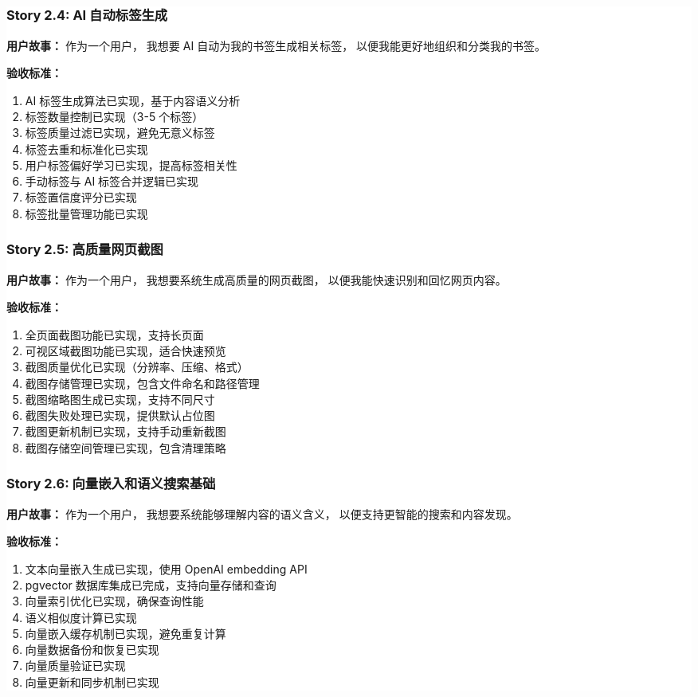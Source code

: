 ### Story 2.4: AI 自动标签生成

**用户故事：**
作为一个用户，
我想要 AI 自动为我的书签生成相关标签，
以便我能更好地组织和分类我的书签。

**验收标准：**

1. AI 标签生成算法已实现，基于内容语义分析
2. 标签数量控制已实现（3-5 个标签）
3. 标签质量过滤已实现，避免无意义标签
4. 标签去重和标准化已实现
5. 用户标签偏好学习已实现，提高标签相关性
6. 手动标签与 AI 标签合并逻辑已实现
7. 标签置信度评分已实现
8. 标签批量管理功能已实现

### Story 2.5: 高质量网页截图

**用户故事：**
作为一个用户，
我想要系统生成高质量的网页截图，
以便我能快速识别和回忆网页内容。

**验收标准：**

1. 全页面截图功能已实现，支持长页面
2. 可视区域截图功能已实现，适合快速预览
3. 截图质量优化已实现（分辨率、压缩、格式）
4. 截图存储管理已实现，包含文件命名和路径管理
5. 截图缩略图生成已实现，支持不同尺寸
6. 截图失败处理已实现，提供默认占位图
7. 截图更新机制已实现，支持手动重新截图
8. 截图存储空间管理已实现，包含清理策略

### Story 2.6: 向量嵌入和语义搜索基础

**用户故事：**
作为一个用户，
我想要系统能够理解内容的语义含义，
以便支持更智能的搜索和内容发现。

**验收标准：**

1. 文本向量嵌入生成已实现，使用 OpenAI embedding API
2. pgvector 数据库集成已完成，支持向量存储和查询
3. 向量索引优化已实现，确保查询性能
4. 语义相似度计算已实现
5. 向量嵌入缓存机制已实现，避免重复计算
6. 向量数据备份和恢复已实现
7. 向量质量验证已实现
8. 向量更新和同步机制已实现
